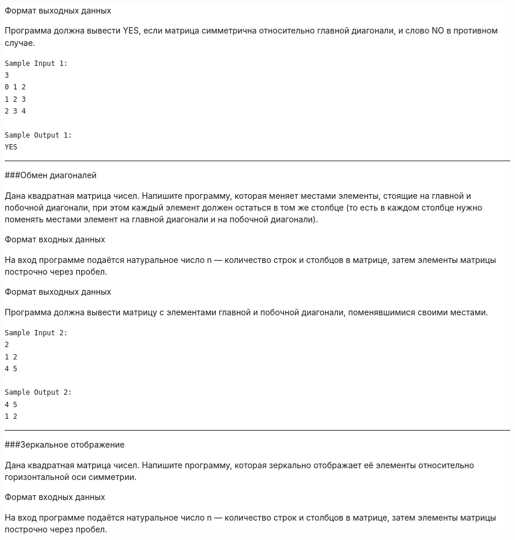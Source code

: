 Формат выходных данных

Программа должна вывести YES, если матрица симметрична относительно главной диагонали, и слово NO в противном случае.

```
Sample Input 1:
3
0 1 2
1 2 3
2 3 4

Sample Output 1:
YES
```
```python

```
___
###Обмен диагоналей

Дана квадратная матрица чисел. Напишите программу, которая меняет местами элементы, стоящие на главной и побочной диагонали, при этом каждый элемент должен остаться в том же столбце (то есть в каждом столбце нужно поменять местами элемент на главной диагонали и на побочной диагонали).

Формат входных данных

На вход программе подаётся натуральное число n — количество строк и столбцов в матрице, затем элементы матрицы построчно через пробел.

Формат выходных данных

Программа должна вывести матрицу с элементами главной и побочной диагонали, поменявшимися своими местами.

```
Sample Input 2:
2
1 2
4 5

Sample Output 2:
4 5
1 2
```
```python

```
___
###Зеркальное отображение

Дана квадратная матрица чисел. Напишите программу, которая зеркально отображает её элементы относительно горизонтальной оси симметрии.

Формат входных данных

На вход программе подаётся натуральное число n — количество строк и столбцов в матрице, затем элементы матрицы построчно через пробел.
